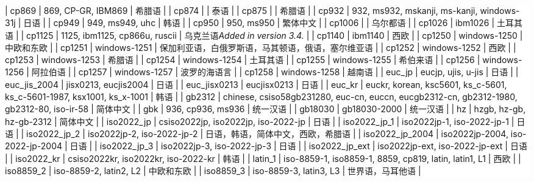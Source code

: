 | cp869           | 869, CP-GR, IBM869                                           | 希腊语                                             |
| cp874           |                                                              | 泰语                                               |
| cp875           |                                                              | 希腊语                                             |
| cp932           | 932, ms932, mskanji, ms-kanji, windows-31j                   | 日语                                               |
| cp949           | 949, ms949, uhc                                              | 韩语                                               |
| cp950           | 950, ms950                                                   | 繁体中文                                           |
| cp1006          |                                                              | 乌尔都语                                           |
| cp1026          | ibm1026                                                      | 土耳其语                                           |
| cp1125          | 1125, ibm1125, cp866u, ruscii                                | 乌克兰语*Added in version 3.4.*                    |
| cp1140          | ibm1140                                                      | 西欧                                               |
| cp1250          | windows-1250                                                 | 中欧和东欧                                         |
| cp1251          | windows-1251                                                 | 保加利亚语，白俄罗斯语，马其顿语，俄语，塞尔维亚语 |
| cp1252          | windows-1252                                                 | 西欧                                               |
| cp1253          | windows-1253                                                 | 希腊语                                             |
| cp1254          | windows-1254                                                 | 土耳其语                                           |
| cp1255          | windows-1255                                                 | 希伯来语                                           |
| cp1256          | windows-1256                                                 | 阿拉伯语                                           |
| cp1257          | windows-1257                                                 | 波罗的海语言                                       |
| cp1258          | windows-1258                                                 | 越南语                                             |
| euc_jp          | eucjp, ujis, u-jis                                           | 日语                                               |
| euc_jis_2004    | jisx0213, eucjis2004                                         | 日语                                               |
| euc_jisx0213    | eucjisx0213                                                  | 日语                                               |
| euc_kr          | euckr, korean, ksc5601, ks_c-5601, ks_c-5601-1987, ksx1001, ks_x-1001 | 韩语                                               |
| gb2312          | chinese, csiso58gb231280, euc-cn, euccn, eucgb2312-cn, gb2312-1980, gb2312-80, iso-ir-58 | 简体中文                                           |
| gbk             | 936, cp936, ms936                                            | 统一汉语                                           |
| gb18030         | gb18030-2000                                                 | 统一汉语                                           |
| hz              | hzgb, hz-gb, hz-gb-2312                                      | 简体中文                                           |
| iso2022_jp      | csiso2022jp, iso2022jp, iso-2022-jp                          | 日语                                               |
| iso2022_jp_1    | iso2022jp-1, iso-2022-jp-1                                   | 日语                                               |
| iso2022_jp_2    | iso2022jp-2, iso-2022-jp-2                                   | 日语，韩语，简体中文，西欧，希腊语                 |
| iso2022_jp_2004 | iso2022jp-2004, iso-2022-jp-2004                             | 日语                                               |
| iso2022_jp_3    | iso2022jp-3, iso-2022-jp-3                                   | 日语                                               |
| iso2022_jp_ext  | iso2022jp-ext, iso-2022-jp-ext                               | 日语                                               |
| iso2022_kr      | csiso2022kr, iso2022kr, iso-2022-kr                          | 韩语                                               |
| latin_1         | iso-8859-1, iso8859-1, 8859, cp819, latin, latin1, L1        | 西欧                                               |
| iso8859_2       | iso-8859-2, latin2, L2                                       | 中欧和东欧                                         |
| iso8859_3       | iso-8859-3, latin3, L3                                       | 世界语，马耳他语                                   |